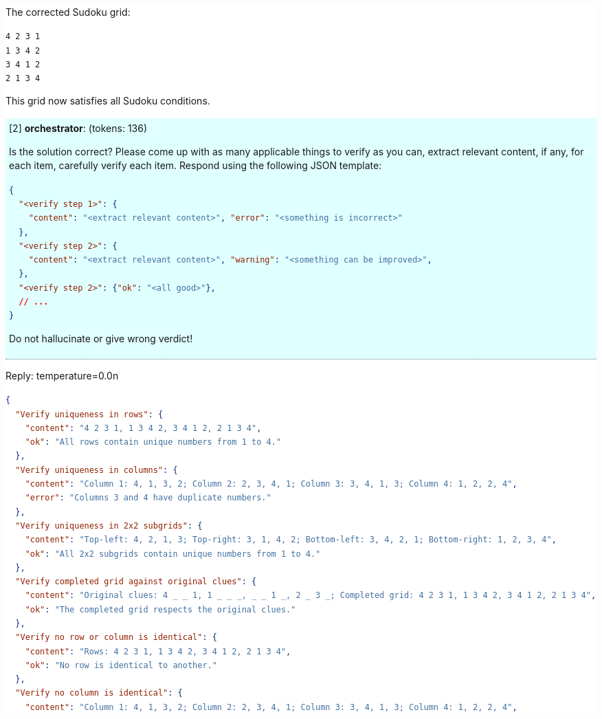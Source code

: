 The corrected Sudoku grid:

```
4 2 3 1
1 3 4 2
3 4 1 2
2 1 3 4
```

This grid now satisfies all Sudoku conditions.


</div>

<div style="background-color:lightcyan; padding: 5px; border-bottom: 1px dotted grey">
<div>[2] <b>orchestrator</b>: (tokens: 136)</div>

Is the solution correct? Please come up with as many applicable things to verify as you can, extract relevant 
content, if any, for  each item, carefully verify each item. Respond using the following JSON template:

```json
{
  "<verify step 1>": {
    "content": "<extract relevant content>", "error": "<something is incorrect>"
  },
  "<verify step 2>": {
    "content": "<extract relevant content>", "warning": "<something can be improved>",
  },
  "<verify step 2>": {"ok": "<all good>"},
  // ...
}
```

Do not hallucinate or give wrong verdict!


</div>

Reply: temperature=0.0n

```json
{
  "Verify uniqueness in rows": {
    "content": "4 2 3 1, 1 3 4 2, 3 4 1 2, 2 1 3 4",
    "ok": "All rows contain unique numbers from 1 to 4."
  },
  "Verify uniqueness in columns": {
    "content": "Column 1: 4, 1, 3, 2; Column 2: 2, 3, 4, 1; Column 3: 3, 4, 1, 3; Column 4: 1, 2, 2, 4",
    "error": "Columns 3 and 4 have duplicate numbers."
  },
  "Verify uniqueness in 2x2 subgrids": {
    "content": "Top-left: 4, 2, 1, 3; Top-right: 3, 1, 4, 2; Bottom-left: 3, 4, 2, 1; Bottom-right: 1, 2, 3, 4",
    "ok": "All 2x2 subgrids contain unique numbers from 1 to 4."
  },
  "Verify completed grid against original clues": {
    "content": "Original clues: 4 _ _ 1, 1 _ _ _, _ _ 1 _, 2 _ 3 _; Completed grid: 4 2 3 1, 1 3 4 2, 3 4 1 2, 2 1 3 4",
    "ok": "The completed grid respects the original clues."
  },
  "Verify no row or column is identical": {
    "content": "Rows: 4 2 3 1, 1 3 4 2, 3 4 1 2, 2 1 3 4",
    "ok": "No row is identical to another."
  },
  "Verify no column is identical": {
    "content": "Column 1: 4, 1, 3, 2; Column 2: 2, 3, 4, 1; Column 3: 3, 4, 1, 3; Column 4: 1, 2, 2, 4",
```